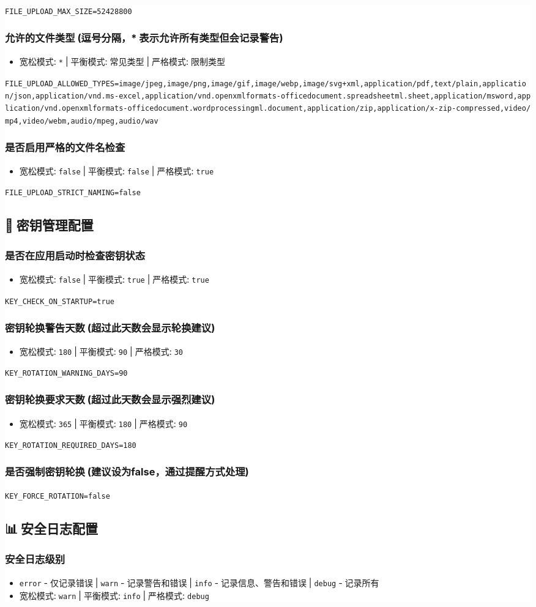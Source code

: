 ```env
FILE_UPLOAD_MAX_SIZE=52428800
```

### 允许的文件类型 (逗号分隔，* 表示允许所有类型但会记录警告)
- 宽松模式: `*` | 平衡模式: 常见类型 | 严格模式: 限制类型

```env
FILE_UPLOAD_ALLOWED_TYPES=image/jpeg,image/png,image/gif,image/webp,image/svg+xml,application/pdf,text/plain,application/json,application/vnd.ms-excel,application/vnd.openxmlformats-officedocument.spreadsheetml.sheet,application/msword,application/vnd.openxmlformats-officedocument.wordprocessingml.document,application/zip,application/x-zip-compressed,video/mp4,video/webm,audio/mpeg,audio/wav
```

### 是否启用严格的文件名检查
- 宽松模式: `false` | 平衡模式: `false` | 严格模式: `true`

```env
FILE_UPLOAD_STRICT_NAMING=false
```

## 🔑 密钥管理配置

### 是否在应用启动时检查密钥状态
- 宽松模式: `false` | 平衡模式: `true` | 严格模式: `true`

```env
KEY_CHECK_ON_STARTUP=true
```

### 密钥轮换警告天数 (超过此天数会显示轮换建议)
- 宽松模式: `180` | 平衡模式: `90` | 严格模式: `30`

```env
KEY_ROTATION_WARNING_DAYS=90
```

### 密钥轮换要求天数 (超过此天数会显示强烈建议)
- 宽松模式: `365` | 平衡模式: `180` | 严格模式: `90`

```env
KEY_ROTATION_REQUIRED_DAYS=180
```

### 是否强制密钥轮换 (建议设为false，通过提醒方式处理)

```env
KEY_FORCE_ROTATION=false
```

## 📊 安全日志配置

### 安全日志级别
- `error` - 仅记录错误 | `warn` - 记录警告和错误 | `info` - 记录信息、警告和错误 | `debug` - 记录所有
- 宽松模式: `warn` | 平衡模式: `info` | 严格模式: `debug`
